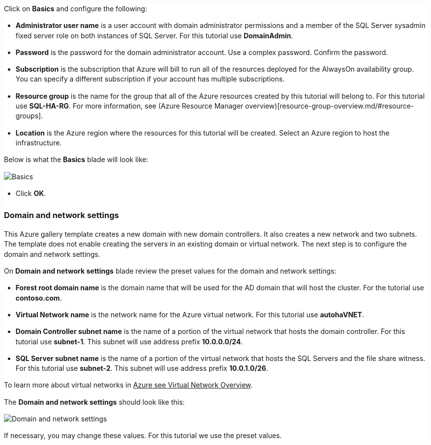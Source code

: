 Click on **Basics** and configure the following:

- **Administrator user name** is a user account with domain administrator permissions and a member of the SQL Server sysadmin fixed server role on both instances of SQL Server. For this tutorial use **DomainAdmin**. 

- **Password** is the password for the domain administrator account. Use a complex password. Confirm the password. 

- **Subscription** is the subscription that Azure will bill to run all of the resources deployed for the AlwaysOn availability group. You can specify a different subscription if your account has multiple subscriptions.
 
- **Resource group** is the name for the group that all of the Azure resources created by this tutorial will belong to. For this tutorial use **SQL-HA-RG**. For more information, see (Azure Resource Manager overview)[resource-group-overview.md/#resource-groups]. 

- **Location** is the Azure region where the resources for this tutorial will be created. Select an Azure region to host the infrastructure. 

Below is what the **Basics** blade will look like:

![Basics](./media/virtual-machines-sql-server-alwayson-availability-groups-gui-arm/1-basics.png)

- Click **OK**. 

### Domain and network settings

This Azure gallery template creates a new domain with new domain controllers. It also creates a new network and two subnets. The template does not enable creating the servers in an existing domain or virtual network. The next step is to configure the domain and network settings. 

On **Domain and network settings** blade review the preset values for the domain and network settings:

- **Forest root domain name** is the domain name that will be used for the AD domain that will host the cluster. For the tutorial use **contoso.com**. 

- **Virtual Network name** is the network name for the Azure virtual network. For this tutorial use **autohaVNET**.

- **Domain Controller subnet name** is the name of a portion of the virtual network that hosts the domain controller. For this tutorial use **subnet-1**. This subnet will use address prefix **10.0.0.0/24**. 

- **SQL Server subnet name** is the name of a portion of the virtual network that hosts the SQL Servers and the file share witness. For this tutorial use **subnet-2**. This subnet will use address prefix **10.0.1.0/26**. 

To learn more about virtual networks in [Azure see Virtual Network Overview](/documentation/articles/virtual-networks-overview).  

The **Domain and network settings** should look like this:

![Domain and network settings](./media/virtual-machines-sql-server-alwayson-availability-groups-gui-arm/2-domain.png)
 
If necessary, you may change these values. For this tutorial we use the preset values. 
 